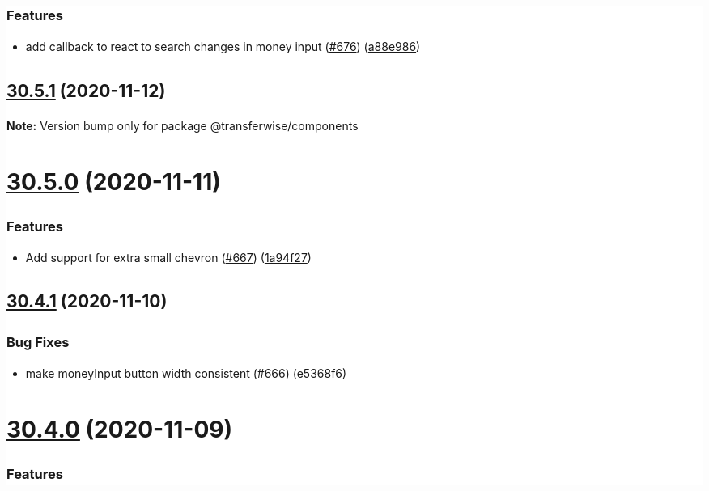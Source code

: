 
### Features

* add callback to react to search changes in money input ([#676](https://github.com/transferwise/neptune-web/issues/676)) ([a88e986](https://github.com/transferwise/neptune-web/commit/a88e9869534047a4baf071fe4b1069a66f6e7cc1))





## [30.5.1](https://github.com/transferwise/neptune-web/compare/@transferwise/components@30.5.0...@transferwise/components@30.5.1) (2020-11-12)

**Note:** Version bump only for package @transferwise/components





# [30.5.0](https://github.com/transferwise/neptune-web/compare/@transferwise/components@30.4.1...@transferwise/components@30.5.0) (2020-11-11)


### Features

* Add support for extra small chevron ([#667](https://github.com/transferwise/neptune-web/issues/667)) ([1a94f27](https://github.com/transferwise/neptune-web/commit/1a94f27f07587b847e03ccfd6e0acaecea65ea1c))





## [30.4.1](https://github.com/transferwise/neptune-web/compare/@transferwise/components@30.4.0...@transferwise/components@30.4.1) (2020-11-10)


### Bug Fixes

* make moneyInput button width consistent ([#666](https://github.com/transferwise/neptune-web/issues/666)) ([e5368f6](https://github.com/transferwise/neptune-web/commit/e5368f6b77ff4752cef91bacb22f4b2f5b491ef8))





# [30.4.0](https://github.com/transferwise/neptune-web/compare/@transferwise/components@30.3.4...@transferwise/components@30.4.0) (2020-11-09)


### Features

